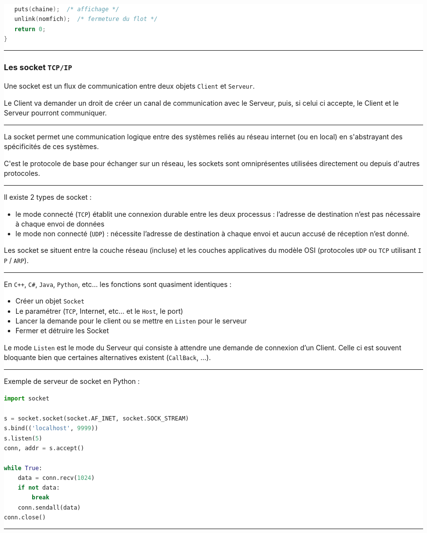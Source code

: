 ```c
   puts(chaine);  /* affichage */
   unlink(nomfich);  /* fermeture du flot */
   return 0;
}
```

---

### Les socket `TCP/IP`

Une socket est un flux de communication entre deux objets `Client` et `Serveur`.

Le Client va demander un droit de créer un canal de communication avec le Serveur, puis, si celui ci accepte, le Client et le Serveur pourront communiquer.

---

La socket permet une communication logique entre des systèmes reliés au réseau internet (ou en local) en s'abstrayant des spécificités de ces systèmes.

C'est le protocole de base pour échanger sur un réseau, les sockets sont omniprésentes utilisées directement ou depuis d'autres protocoles.

---

Il existe 2 types de socket :

- le mode connecté (`TCP`) établit une connexion durable entre les deux processus : l’adresse de destination n’est pas nécessaire à chaque envoi de données
- le mode non connecté (`UDP`) : nécessite l’adresse de destination à chaque envoi et aucun accusé de réception n’est donné.

Les socket se situent entre la couche réseau (incluse) et les couches applicatives du modèle OSI (protocoles `UDP` ou `TCP` utilisant `IP` / `ARP`).

---

En `C++`, `C#`, `Java`, `Python`, etc… les fonctions sont quasiment identiques :

- Créer un objet `Socket`
- Le paramétrer (`TCP`, Internet, etc… et le `Host`, le port)
- Lancer la demande pour le client ou se mettre en `Listen` pour le serveur
- Fermer et détruire les Socket

Le mode `Listen` est le mode du Serveur qui consiste à attendre une demande de connexion d’un Client. Celle ci est souvent bloquante bien que certaines alternatives existent (`CallBack`, ...).

---

Exemple de serveur de socket en Python :

```python
import socket

s = socket.socket(socket.AF_INET, socket.SOCK_STREAM)
s.bind(('localhost', 9999))
s.listen(5)
conn, addr = s.accept()

while True:
    data = conn.recv(1024)
    if not data:
        break
    conn.sendall(data)
conn.close()
```

---